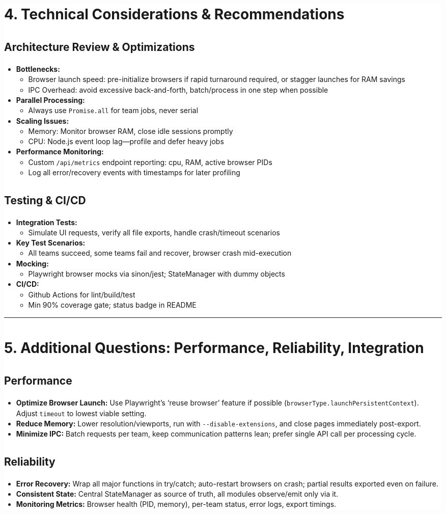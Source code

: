 
# 4. Technical Considerations & Recommendations

## Architecture Review & Optimizations

- **Bottlenecks:**  
  - Browser launch speed: pre-initialize browsers if rapid turnaround required, or stagger launches for RAM savings
  - IPC Overhead: avoid excessive back-and-forth, batch/process in one step when possible
- **Parallel Processing:**  
  - Always use `Promise.all` for team jobs, never serial
- **Scaling Issues:**  
  - Memory: Monitor browser RAM, close idle sessions promptly  
  - CPU: Node.js event loop lag—profile and defer heavy jobs
- **Performance Monitoring:**  
  - Custom `/api/metrics` endpoint reporting: cpu, RAM, active browser PIDs
  - Log all error/recovery events with timestamps for later profiling

## Testing & CI/CD

- **Integration Tests:**  
  - Simulate UI requests, verify all file exports, handle crash/timeout scenarios
- **Key Test Scenarios:**  
  - All teams succeed, some teams fail and recover, browser crash mid-execution
- **Mocking:**  
  - Playwright browser mocks via sinon/jest; StateManager with dummy objects
- **CI/CD:**  
  - Github Actions for lint/build/test  
  - Min 90% coverage gate; status badge in README

---

# 5. Additional Questions: Performance, Reliability, Integration

## Performance

- **Optimize Browser Launch:** Use Playwright’s ‘reuse browser’ feature if possible (`browserType.launchPersistentContext`). Adjust `timeout` to lowest viable setting.
- **Reduce Memory:** Lower resolution/viewports, run with `--disable-extensions`, and close pages immediately post-export.
- **Minimize IPC:** Batch requests per team, keep communication patterns lean; prefer single API call per processing cycle.

## Reliability

- **Error Recovery:** Wrap all major functions in try/catch; auto-restart browsers on crash; partial results exported even on failure.
- **Consistent State:** Central StateManager as source of truth, all modules observe/emit only via it.
- **Monitoring Metrics:** Browser health (PID, memory), per-team status, error logs, export timings.
